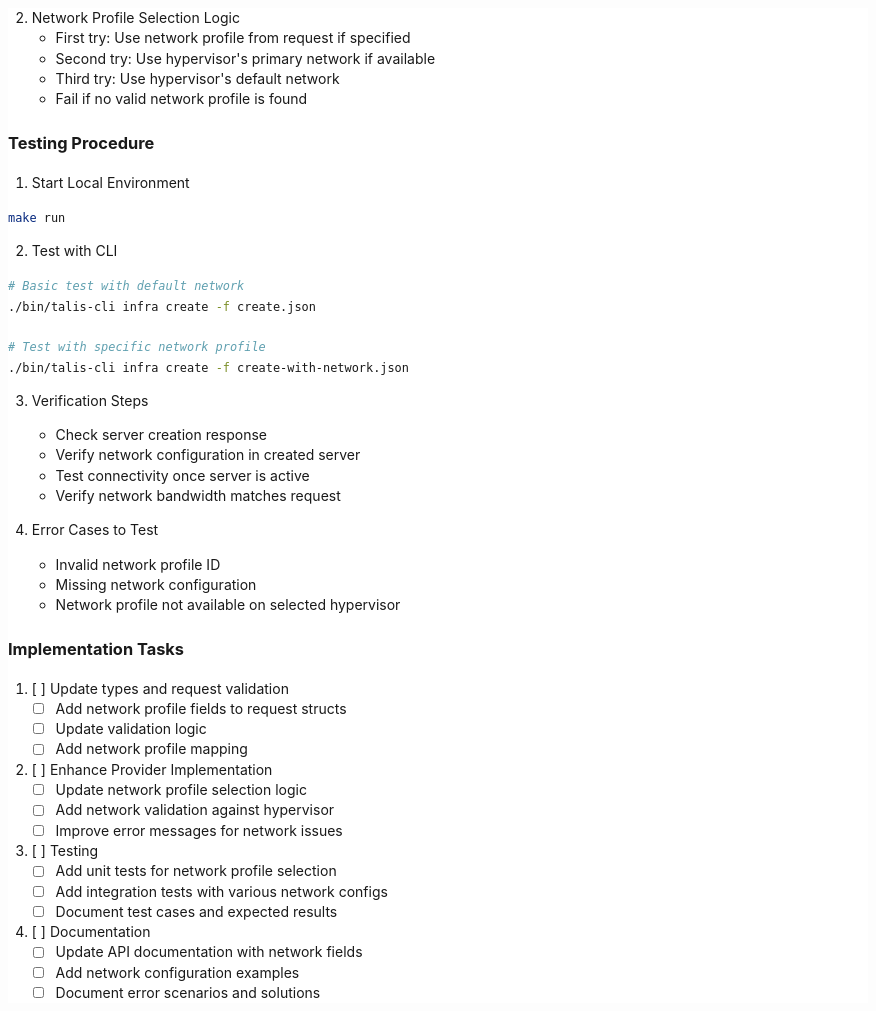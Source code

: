 ```json
```

2. Network Profile Selection Logic
   - First try: Use network profile from request if specified
   - Second try: Use hypervisor's primary network if available
   - Third try: Use hypervisor's default network
   - Fail if no valid network profile is found

### Testing Procedure

1. Start Local Environment
```bash
make run
```

2. Test with CLI
```bash
# Basic test with default network
./bin/talis-cli infra create -f create.json

# Test with specific network profile
./bin/talis-cli infra create -f create-with-network.json
```

3. Verification Steps
   - Check server creation response
   - Verify network configuration in created server
   - Test connectivity once server is active
   - Verify network bandwidth matches request

4. Error Cases to Test
   - Invalid network profile ID
   - Missing network configuration
   - Network profile not available on selected hypervisor

### Implementation Tasks

1. [ ] Update types and request validation
   - [ ] Add network profile fields to request structs
   - [ ] Update validation logic
   - [ ] Add network profile mapping

2. [ ] Enhance Provider Implementation
   - [ ] Update network profile selection logic
   - [ ] Add network validation against hypervisor
   - [ ] Improve error messages for network issues

3. [ ] Testing
   - [ ] Add unit tests for network profile selection
   - [ ] Add integration tests with various network configs
   - [ ] Document test cases and expected results

4. [ ] Documentation
   - [ ] Update API documentation with network fields
   - [ ] Add network configuration examples
   - [ ] Document error scenarios and solutions
